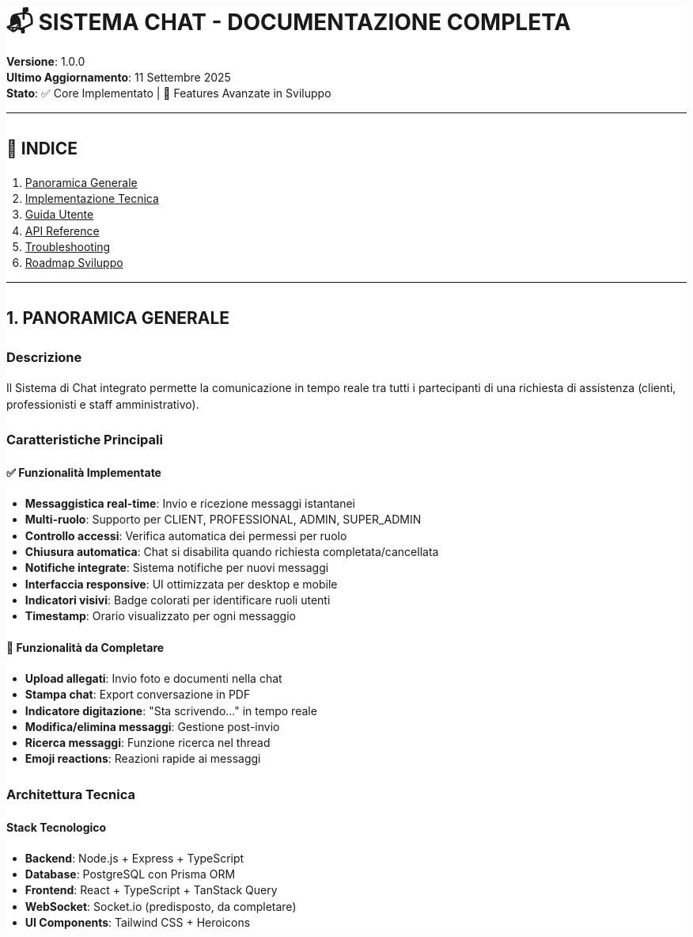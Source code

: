 # 📬 SISTEMA CHAT - DOCUMENTAZIONE COMPLETA

**Versione**: 1.0.0  
**Ultimo Aggiornamento**: 11 Settembre 2025  
**Stato**: ✅ Core Implementato | 🚧 Features Avanzate in Sviluppo

---

## 📑 INDICE

1. [Panoramica Generale](#1-panoramica-generale)
2. [Implementazione Tecnica](#2-implementazione-tecnica)
3. [Guida Utente](#3-guida-utente)
4. [API Reference](#4-api-reference)
5. [Troubleshooting](#5-troubleshooting)
6. [Roadmap Sviluppo](#6-roadmap-sviluppo)

---

## 1. PANORAMICA GENERALE

### Descrizione
Il Sistema di Chat integrato permette la comunicazione in tempo reale tra tutti i partecipanti di una richiesta di assistenza (clienti, professionisti e staff amministrativo).

### Caratteristiche Principali

#### ✅ Funzionalità Implementate
- **Messaggistica real-time**: Invio e ricezione messaggi istantanei
- **Multi-ruolo**: Supporto per CLIENT, PROFESSIONAL, ADMIN, SUPER_ADMIN
- **Controllo accessi**: Verifica automatica dei permessi per ruolo
- **Chiusura automatica**: Chat si disabilita quando richiesta completata/cancellata
- **Notifiche integrate**: Sistema notifiche per nuovi messaggi
- **Interfaccia responsive**: UI ottimizzata per desktop e mobile
- **Indicatori visivi**: Badge colorati per identificare ruoli utenti
- **Timestamp**: Orario visualizzato per ogni messaggio

#### 🚧 Funzionalità da Completare
- **Upload allegati**: Invio foto e documenti nella chat
- **Stampa chat**: Export conversazione in PDF
- **Indicatore digitazione**: "Sta scrivendo..." in tempo reale
- **Modifica/elimina messaggi**: Gestione post-invio
- **Ricerca messaggi**: Funzione ricerca nel thread
- **Emoji reactions**: Reazioni rapide ai messaggi

### Architettura Tecnica

#### Stack Tecnologico
- **Backend**: Node.js + Express + TypeScript
- **Database**: PostgreSQL con Prisma ORM
- **Frontend**: React + TypeScript + TanStack Query
- **WebSocket**: Socket.io (predisposto, da completare)
- **UI Components**: Tailwind CSS + Heroicons
